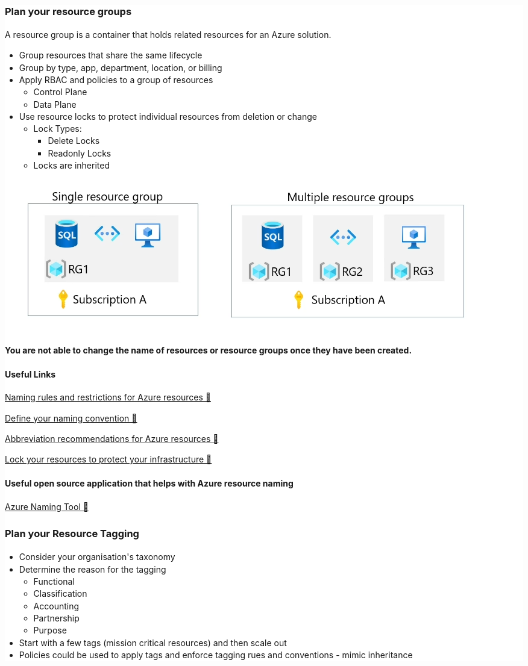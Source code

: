 ### Plan your resource groups
A resource group is a container that holds related resources for an Azure solution.
- Group resources that share the same lifecycle
- Group by type, app, department, location, or billing
- Apply RBAC and policies to a group of resources
  - Control Plane
  - Data Plane
- Use resource locks to protect individual resources from deletion or change
  - Lock Types:
    - Delete Locks
    - Readonly Locks
  - Locks are inherited

![Plan your resource groups](Screenshots/Day1/Gov7.PNG)

**You are not able to change the name of resources or resource groups once they have been created.**

#### Useful Links
[Naming rules and restrictions for Azure resources 📎](https://learn.microsoft.com/en-us/azure/azure-resource-manager/management/resource-name-rules)

[Define your naming convention 📎](https://learn.microsoft.com/en-us/azure/cloud-adoption-framework/ready/azure-best-practices/resource-naming)

[Abbreviation recommendations for Azure resources 📎](https://learn.microsoft.com/en-us/azure/cloud-adoption-framework/ready/azure-best-practices/resource-abbreviations)

[Lock your resources to protect your infrastructure 📎](https://learn.microsoft.com/en-us/azure/azure-resource-manager/management/lock-resources?tabs=json)

#### Useful open source application that helps with Azure resource naming
[Azure Naming Tool 📎](https://github.com/mspnp/AzureNamingTool)

### Plan your Resource Tagging
- Consider your organisation's taxonomy
- Determine the reason for the tagging
  - Functional
  - Classification
  - Accounting
  - Partnership
  - Purpose
- Start with a few tags (mission critical resources) and then scale out
- Policies could be used to apply tags and enforce tagging rues and conventions - mimic inheritance
